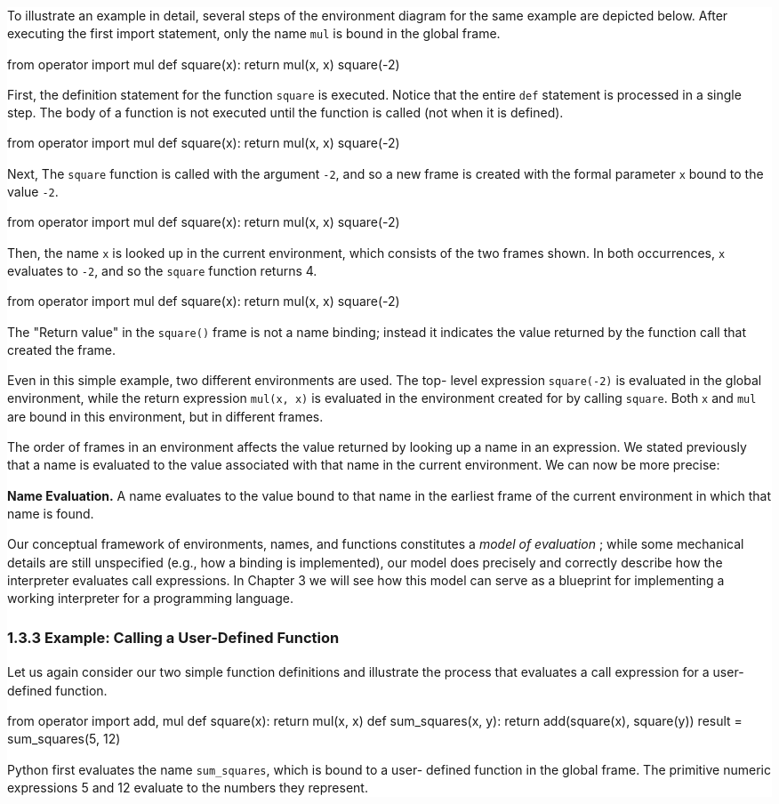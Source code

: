 To illustrate an example in detail, several steps of the environment diagram
for the same example are depicted below. After executing the first import
statement, only the name `mul` is bound in the global frame.

from operator import mul def square(x): return mul(x, x) square(-2)

First, the definition statement for the function `square` is executed. Notice
that the entire `def` statement is processed in a single step. The body of a
function is not executed until the function is called (not when it is
defined).

from operator import mul def square(x): return mul(x, x) square(-2)

Next, The `square` function is called with the argument `-2`, and so a new
frame is created with the formal parameter `x` bound to the value `-2`.

from operator import mul def square(x): return mul(x, x) square(-2)

Then, the name `x` is looked up in the current environment, which consists of
the two frames shown. In both occurrences, `x` evaluates to `-2`, and so the
`square` function returns 4.

from operator import mul def square(x): return mul(x, x) square(-2)

The "Return value" in the `square()` frame is not a name binding; instead it
indicates the value returned by the function call that created the frame.

Even in this simple example, two different environments are used. The top-
level expression `square(-2)` is evaluated in the global environment, while
the return expression `mul(x, x)` is evaluated in the environment created for
by calling `square`. Both `x` and `mul` are bound in this environment, but in
different frames.

The order of frames in an environment affects the value returned by looking up
a name in an expression. We stated previously that a name is evaluated to the
value associated with that name in the current environment. We can now be more
precise:

**Name Evaluation.** A name evaluates to the value bound to that name in the
earliest frame of the current environment in which that name is found.

Our conceptual framework of environments, names, and functions constitutes a
_model of evaluation_ ; while some mechanical details are still unspecified
(e.g., how a binding is implemented), our model does precisely and correctly
describe how the interpreter evaluates call expressions. In Chapter 3 we will
see how this model can serve as a blueprint for implementing a working
interpreter for a programming language.

### 1.3.3 Example: Calling a User-Defined Function

Let us again consider our two simple function definitions and illustrate the
process that evaluates a call expression for a user-defined function.

from operator import add, mul def square(x): return mul(x, x) def
sum_squares(x, y): return add(square(x), square(y)) result = sum_squares(5,
12)

Python first evaluates the name `sum_squares`, which is bound to a user-
defined function in the global frame. The primitive numeric expressions 5 and
12 evaluate to the numbers they represent.

